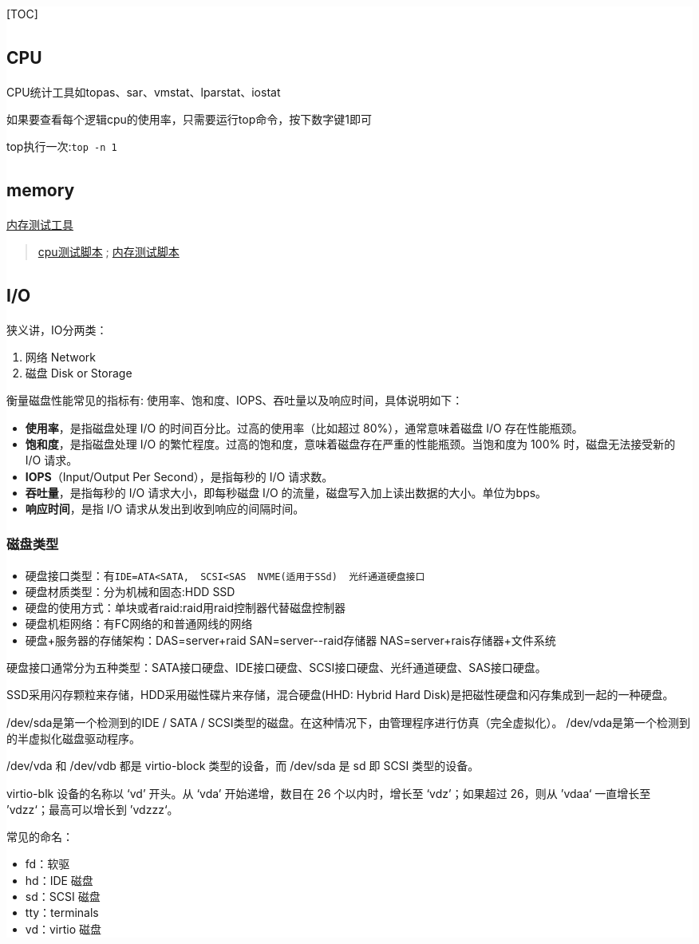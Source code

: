 [TOC]
## CPU
CPU统计工具如topas、sar、vmstat、lparstat、iostat

如果要查看每个逻辑cpu的使用率，只需要运行top命令，按下数字键1即可

top执行一次:`top -n 1`

## memory
[内存测试工具](https://www.cnblogs.com/sunshine-blog/p/11903842.html)

> [cpu测试脚本](../linux/shell/cpuload.sh) ;  [内存测试脚本](../linux/shell/cpuload.sh)

## I/O

狭义讲，IO分两类：

1. 网络 Network
2. 磁盘 Disk or Storage

衡量磁盘性能常见的指标有: 使用率、饱和度、IOPS、吞吐量以及响应时间，具体说明如下：
- **使用率**，是指磁盘处理 I/O 的时间百分比。过高的使用率（比如超过 80%），通常意味着磁盘 I/O 存在性能瓶颈。
- **饱和度**，是指磁盘处理 I/O 的繁忙程度。过高的饱和度，意味着磁盘存在严重的性能瓶颈。当饱和度为 100% 时，磁盘无法接受新的 I/O 请求。
- **IOPS**（Input/Output Per Second），是指每秒的 I/O 请求数。
- **吞吐量**，是指每秒的 I/O 请求大小，即每秒磁盘 I/O 的流量，磁盘写入加上读出数据的大小。单位为bps。
- **响应时间**，是指 I/O 请求从发出到收到响应的间隔时间。

### 磁盘类型

- 硬盘接口类型：有`IDE=ATA<SATA,  SCSI<SAS  NVME(适用于SSd)  光纤通道硬盘接口`
- 硬盘材质类型：分为机械和固态:HDD SSD
- 硬盘的使用方式：单块或者raid:raid用raid控制器代替磁盘控制器
- 硬盘机柜网络：有FC网络的和普通网线的网络
- 硬盘+服务器的存储架构：DAS=server+raid SAN=server--raid存储器   NAS=server+rais存储器+文件系统

硬盘接口通常分为五种类型：SATA接口硬盘、IDE接口硬盘、SCSI接口硬盘、光纤通道硬盘、SAS接口硬盘。

SSD采用闪存颗粒来存储，HDD采用磁性碟片来存储，混合硬盘(HHD: Hybrid Hard Disk)是把磁性硬盘和闪存集成到一起的一种硬盘。


/dev/sda是第一个检测到的IDE / SATA / SCSI类型的磁盘。在这种情况下，由管理程序进行仿真（完全虚拟化）。
/dev/vda是第一个检测到的半虚拟化磁盘驱动程序。

/dev/vda 和 /dev/vdb 都是 virtio-block 类型的设备，而 /dev/sda 是 sd 即 SCSI 类型的设备。 

virtio-blk 设备的名称以 ‘vd’ 开头。从  ‘vda’ 开始递增，数目在 26 个以内时，增长至 ‘vdz’；如果超过 26，则从 ’vdaa‘ 一直增长至 ’vdzz‘；最高可以增长到 ’vdzzz‘。

常见的命名：

- fd：软驱
- hd：IDE 磁盘
- sd：SCSI 磁盘
- tty：terminals
- vd：virtio 磁盘
